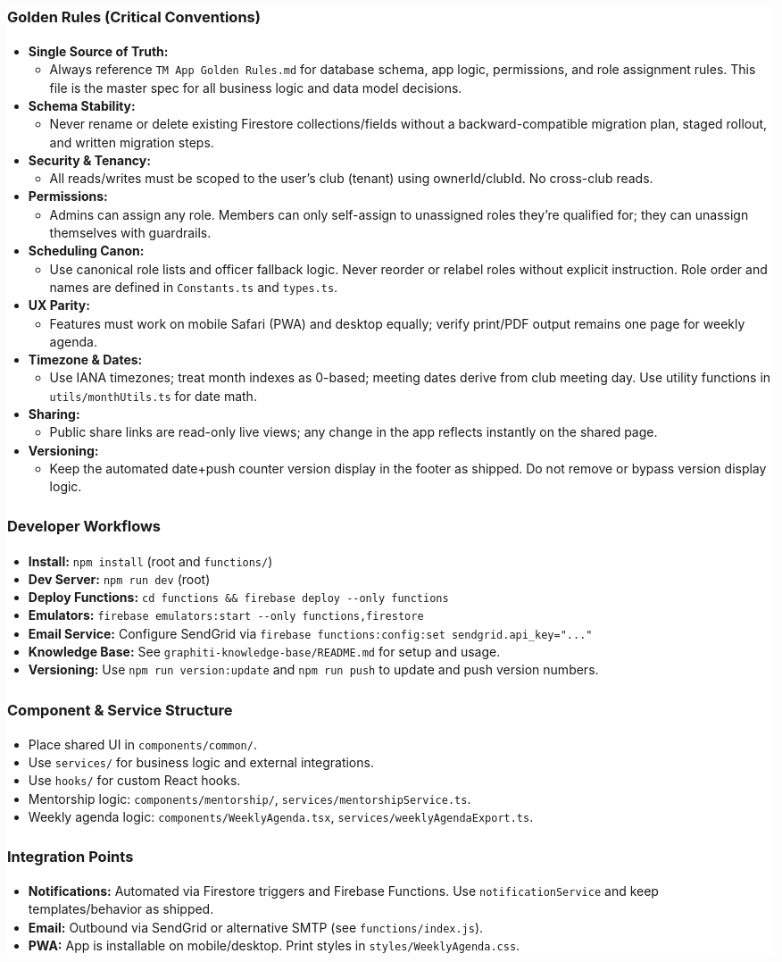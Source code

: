 ### Golden Rules (Critical Conventions)
- **Single Source of Truth:**
  - Always reference `TM App Golden Rules.md` for database schema, app logic, permissions, and role assignment rules. This file is the master spec for all business logic and data model decisions.
- **Schema Stability:**
  - Never rename or delete existing Firestore collections/fields without a backward-compatible migration plan, staged rollout, and written migration steps.
- **Security & Tenancy:**
  - All reads/writes must be scoped to the user’s club (tenant) using ownerId/clubId. No cross-club reads.
- **Permissions:**
  - Admins can assign any role. Members can only self-assign to unassigned roles they’re qualified for; they can unassign themselves with guardrails.
- **Scheduling Canon:**
  - Use canonical role lists and officer fallback logic. Never reorder or relabel roles without explicit instruction. Role order and names are defined in `Constants.ts` and `types.ts`.
- **UX Parity:**
  - Features must work on mobile Safari (PWA) and desktop equally; verify print/PDF output remains one page for weekly agenda.
- **Timezone & Dates:**
  - Use IANA timezones; treat month indexes as 0-based; meeting dates derive from club meeting day. Use utility functions in `utils/monthUtils.ts` for date math.
- **Sharing:**
  - Public share links are read-only live views; any change in the app reflects instantly on the shared page.
- **Versioning:**
  - Keep the automated date+push counter version display in the footer as shipped. Do not remove or bypass version display logic.

### Developer Workflows
- **Install:** `npm install` (root and `functions/`)
- **Dev Server:** `npm run dev` (root)
- **Deploy Functions:** `cd functions && firebase deploy --only functions`
- **Emulators:** `firebase emulators:start --only functions,firestore`
- **Email Service:** Configure SendGrid via `firebase functions:config:set sendgrid.api_key="..."`
- **Knowledge Base:** See `graphiti-knowledge-base/README.md` for setup and usage.
- **Versioning:** Use `npm run version:update` and `npm run push` to update and push version numbers.

### Component & Service Structure
- Place shared UI in `components/common/`.
- Use `services/` for business logic and external integrations.
- Use `hooks/` for custom React hooks.
- Mentorship logic: `components/mentorship/`, `services/mentorshipService.ts`.
- Weekly agenda logic: `components/WeeklyAgenda.tsx`, `services/weeklyAgendaExport.ts`.

### Integration Points
- **Notifications:** Automated via Firestore triggers and Firebase Functions. Use `notificationService` and keep templates/behavior as shipped.
- **Email:** Outbound via SendGrid or alternative SMTP (see `functions/index.js`).
- **PWA:** App is installable on mobile/desktop. Print styles in `styles/WeeklyAgenda.css`.
